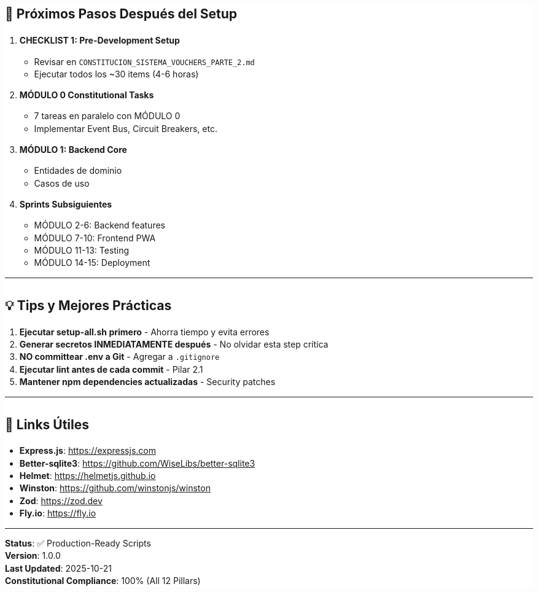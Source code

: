
## 🎯 Próximos Pasos Después del Setup

1. **CHECKLIST 1: Pre-Development Setup**
   - Revisar en `CONSTITUCION_SISTEMA_VOUCHERS_PARTE_2.md`
   - Ejecutar todos los ~30 items (4-6 horas)

2. **MÓDULO 0 Constitutional Tasks**
   - 7 tareas en paralelo con MÓDULO 0
   - Implementar Event Bus, Circuit Breakers, etc.

3. **MÓDULO 1: Backend Core**
   - Entidades de dominio
   - Casos de uso

4. **Sprints Subsiguientes**
   - MÓDULO 2-6: Backend features
   - MÓDULO 7-10: Frontend PWA
   - MÓDULO 11-13: Testing
   - MÓDULO 14-15: Deployment

---

## 💡 Tips y Mejores Prácticas

1. **Ejecutar setup-all.sh primero** - Ahorra tiempo y evita errores
2. **Generar secretos INMEDIATAMENTE después** - No olvidar esta step crítica
3. **NO committear .env a Git** - Agregar a `.gitignore`
4. **Ejecutar lint antes de cada commit** - Pilar 2.1
5. **Mantener npm dependencies actualizadas** - Security patches

---

## 🔗 Links Útiles

- **Express.js**: https://expressjs.com
- **Better-sqlite3**: https://github.com/WiseLibs/better-sqlite3
- **Helmet**: https://helmetjs.github.io
- **Winston**: https://github.com/winstonjs/winston
- **Zod**: https://zod.dev
- **Fly.io**: https://fly.io

---

**Status**: ✅ Production-Ready Scripts  
**Version**: 1.0.0  
**Last Updated**: 2025-10-21  
**Constitutional Compliance**: 100% (All 12 Pillars)
